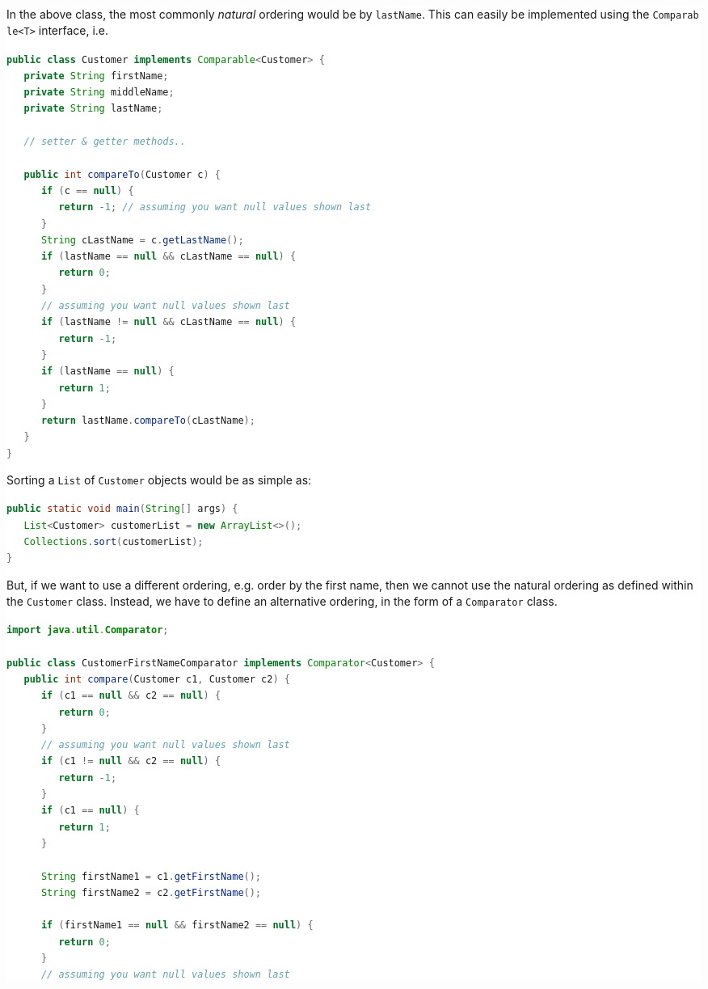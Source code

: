 In the above class, the most commonly _natural_ ordering would be by `lastName`. This can easily be implemented using the `Comparable<T>` interface, i.e.

```java
public class Customer implements Comparable<Customer> {
   private String firstName;
   private String middleName;
   private String lastName;

   // setter & getter methods..

   public int compareTo(Customer c) {
      if (c == null) {
         return -1; // assuming you want null values shown last
      }
      String cLastName = c.getLastName();
      if (lastName == null && cLastName == null) {
         return 0;
      }
      // assuming you want null values shown last
      if (lastName != null && cLastName == null) {
         return -1;
      }
      if (lastName == null) {
         return 1;
      }
      return lastName.compareTo(cLastName);
   }
}
```

Sorting a `List` of `Customer` objects would be as simple as:

```java
public static void main(String[] args) {
   List<Customer> customerList = new ArrayList<>();
   Collections.sort(customerList);
}
```

But, if we want to use a different ordering, e.g. order by the first name, then we cannot use the natural ordering as defined within the `Customer` class. Instead, we have to define an alternative ordering, in the form of a `Comparator` class.

```java
import java.util.Comparator;

public class CustomerFirstNameComparator implements Comparator<Customer> {
   public int compare(Customer c1, Customer c2) {
      if (c1 == null && c2 == null) {
         return 0;
      }
      // assuming you want null values shown last
      if (c1 != null && c2 == null) {
         return -1;
      }
      if (c1 == null) {
         return 1;
      }

      String firstName1 = c1.getFirstName();
      String firstName2 = c2.getFirstName();

      if (firstName1 == null && firstName2 == null) {
         return 0;
      }
      // assuming you want null values shown last
```